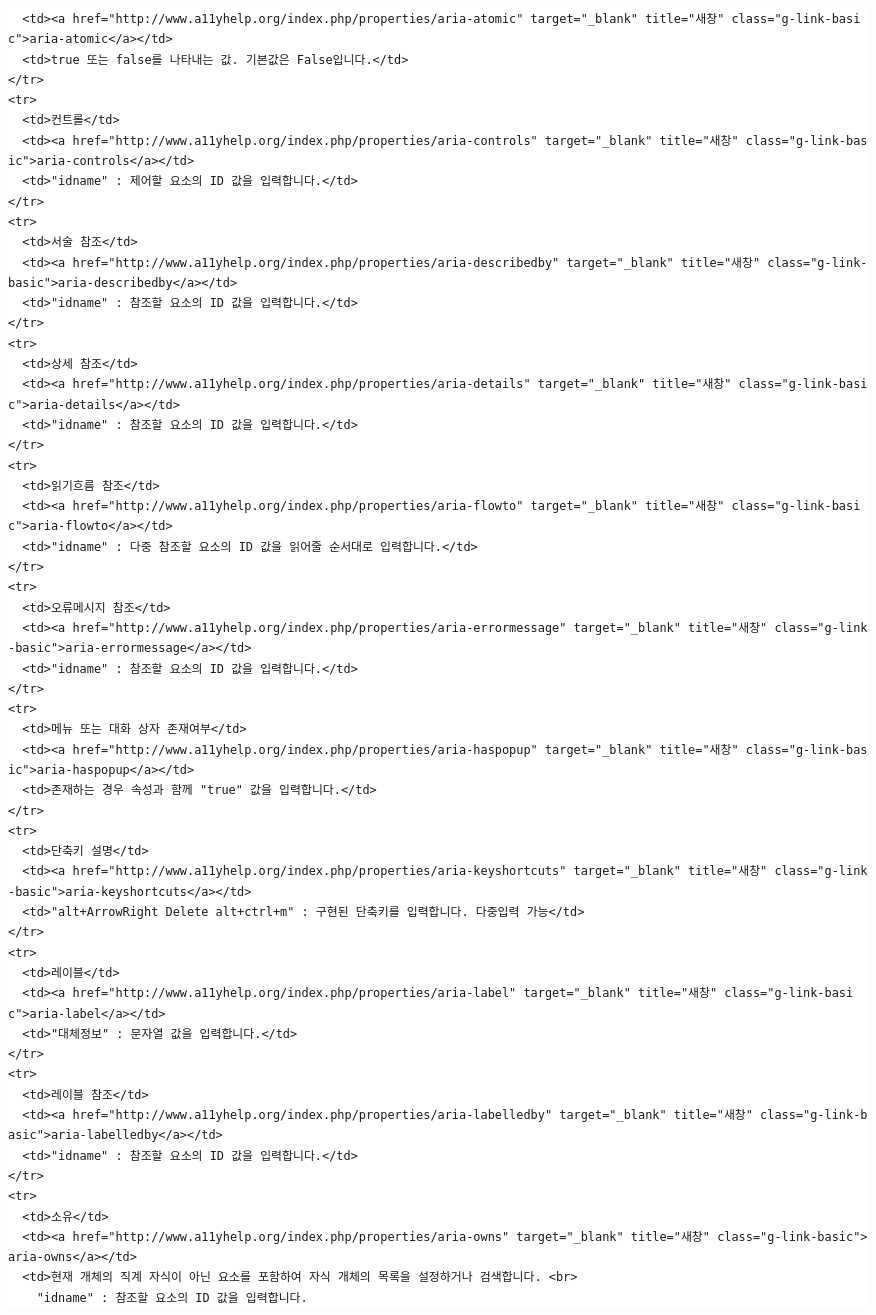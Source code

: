       <td><a href="http://www.a11yhelp.org/index.php/properties/aria-atomic" target="_blank" title="새창" class="g-link-basic">aria-atomic</a></td>
      <td>true 또는 false를 나타내는 값. 기본값은 False입니다.</td>
    </tr>
    <tr>
      <td>컨트롤</td>
      <td><a href="http://www.a11yhelp.org/index.php/properties/aria-controls" target="_blank" title="새창" class="g-link-basic">aria-controls</a></td>
      <td>"idname" : 제어할 요소의 ID 값을 입력합니다.</td>
    </tr>
    <tr>
      <td>서술 참조</td>
      <td><a href="http://www.a11yhelp.org/index.php/properties/aria-describedby" target="_blank" title="새창" class="g-link-basic">aria-describedby</a></td>
      <td>"idname" : 참조할 요소의 ID 값을 입력합니다.</td>
    </tr>
    <tr>
      <td>상세 참조</td>
      <td><a href="http://www.a11yhelp.org/index.php/properties/aria-details" target="_blank" title="새창" class="g-link-basic">aria-details</a></td>
      <td>"idname" : 참조할 요소의 ID 값을 입력합니다.</td>
    </tr>
    <tr>
      <td>읽기흐름 참조</td>
      <td><a href="http://www.a11yhelp.org/index.php/properties/aria-flowto" target="_blank" title="새창" class="g-link-basic">aria-flowto</a></td>
      <td>"idname" : 다중 참조할 요소의 ID 값을 읽어줄 순서대로 입력합니다.</td>
    </tr>
    <tr>
      <td>오류메시지 참조</td>
      <td><a href="http://www.a11yhelp.org/index.php/properties/aria-errormessage" target="_blank" title="새창" class="g-link-basic">aria-errormessage</a></td>
      <td>"idname" : 참조할 요소의 ID 값을 입력합니다.</td>
    </tr>
    <tr>
      <td>메뉴 또는 대화 상자 존재여부</td>
      <td><a href="http://www.a11yhelp.org/index.php/properties/aria-haspopup" target="_blank" title="새창" class="g-link-basic">aria-haspopup</a></td>
      <td>존재하는 경우 속성과 함께 "true" 값을 입력합니다.</td>
    </tr>
    <tr>
      <td>단축키 설명</td>
      <td><a href="http://www.a11yhelp.org/index.php/properties/aria-keyshortcuts" target="_blank" title="새창" class="g-link-basic">aria-keyshortcuts</a></td>
      <td>"alt+ArrowRight Delete alt+ctrl+m" : 구현된 단축키를 입력합니다. 다중입력 가능</td>
    </tr>
    <tr>
      <td>레이블</td>
      <td><a href="http://www.a11yhelp.org/index.php/properties/aria-label" target="_blank" title="새창" class="g-link-basic">aria-label</a></td>
      <td>"대체정보" : 문자열 값을 입력합니다.</td>
    </tr>
    <tr>
      <td>레이블 참조</td>
      <td><a href="http://www.a11yhelp.org/index.php/properties/aria-labelledby" target="_blank" title="새창" class="g-link-basic">aria-labelledby</a></td>
      <td>"idname" : 참조할 요소의 ID 값을 입력합니다.</td>
    </tr>
    <tr>
      <td>소유</td>
      <td><a href="http://www.a11yhelp.org/index.php/properties/aria-owns" target="_blank" title="새창" class="g-link-basic">aria-owns</a></td>
      <td>현재 개체의 직계 자식이 아닌 요소를 포함하여 자식 개체의 목록을 설정하거나 검색합니다. <br>
        "idname" : 참조할 요소의 ID 값을 입력합니다.